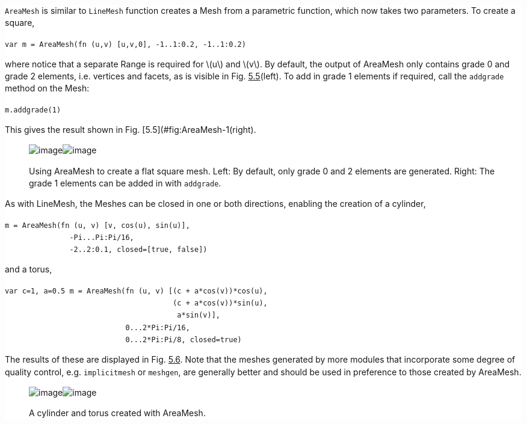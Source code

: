 `AreaMesh` is similar to `LineMesh` function creates a Mesh from a
parametric function, which now takes two parameters. To create a square,

    var m = AreaMesh(fn (u,v) [u,v,0], -1..1:0.2, -1..1:0.2)

where notice that a separate Range is required for \\(u\\) and \\(v\\). By
default, the output of AreaMesh only contains grade 0 and grade 2
elements, i.e. vertices and facets, as is visible in Fig.
[5.5](#fig:AreaMesh-1)(left). To add in grade 1 elements if
required, call the `addgrade` method on the Mesh:

    m.addgrade(1)

This gives the result shown in Fig.
[5.5](#fig:AreaMesh-1(right).

<figure id="fig:AreaMesh-1">
<p><img src="../Figures/MeshChapter/AreaMesh/square.png" style="width:3in"
alt="image" /><img src="../Figures/MeshChapter/AreaMesh/square2.png"
style="width:3in" alt="image" /></p>
<figcaption><span id="fig:AreaMesh-1"
label="fig:AreaMesh-1"></span>Using AreaMesh to create a flat square
mesh. Left: By default, only grade 0 and 2 elements are generated.
Right: The grade 1 elements can be added in with
<code>addgrade</code>.</figcaption>
</figure>

As with LineMesh, the Meshes can be closed in one or both directions,
enabling the creation of a cylinder,

    m = AreaMesh(fn (u, v) [v, cos(u), sin(u)], 
                   -Pi...Pi:Pi/16,
                   -2..2:0.1, closed=[true, false])

and a torus,

    var c=1, a=0.5 m = AreaMesh(fn (u, v) [(c + a*cos(v))*cos(u), 
                                           (c + a*cos(v))*sin(u),  
                                            a*sin(v)],
                                0...2*Pi:Pi/16,
                                0...2*Pi:Pi/8, closed=true)

The results of these are displayed in Fig.
[5.6](#fig:AreaMesh-2).
Note that the meshes generated by more modules that incorporate some
degree of quality control, e.g. `implicitmesh` or `meshgen`, are
generally better and should be used in preference to those created by
AreaMesh.

<figure id="fig:AreaMesh-2">
<p><img src="../Figures/MeshChapter/AreaMesh/tube.png" style="width:3in"
alt="image" /><img src="../Figures/MeshChapter/AreaMesh/torus.png"
style="width:3in" alt="image" /></p>
<figcaption><span id="fig:AreaMesh-2" label="fig:AreaMesh-2"></span>A
cylinder and torus created with AreaMesh.</figcaption>
</figure>
